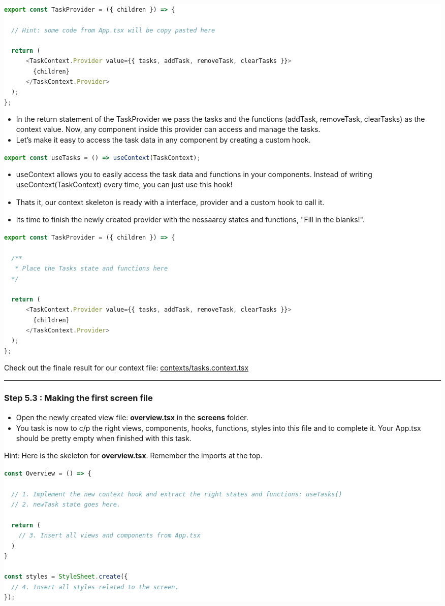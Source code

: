 ```ts
export const TaskProvider = ({ children }) => {
  
  // Hint: some code from App.tsx will be copy pasted here

  return (
      <TaskContext.Provider value={{ tasks, addTask, removeTask, clearTasks }}>
        {children}
      </TaskContext.Provider>
  );
};
```
 - In the return statement of the TaskProvider we pass the tasks and the functions (addTask, removeTask, clearTasks) as the context value. Now, any component inside this provider can access and manage the tasks.
 - Let’s make it easy to access the task data in any component by creating a custom hook.

```ts
export const useTasks = () => useContext(TaskContext);
```
- useContext allows you to easily access the task data and functions in your components. Instead of writing useContext(TaskContext) every time, you can just use this hook!
- Thats it, our context skeleton is ready with a interface, provider and a custom hook to call it.

- Its time to finish the newly created provider with the nessaarcy states and functions, "Fill in the blanks!".
```ts
export const TaskProvider = ({ children }) => {
  
  /**
   * Place the Tasks state and functions here
  */

  return (
      <TaskContext.Provider value={{ tasks, addTask, removeTask, clearTasks }}>
        {children}
      </TaskContext.Provider>
  );
};
```

Check out the finale result for our context file:
[contexts/tasks.context.tsx](https://github.com/fak1337/pentia_mobile_learning_tasks/blob/main/React-Native/Task4/step5_src/contexts/tasks.context.tsx)

---
### Step 5.3 : Making the first screen file
- Open the newly created view file: **overview.tsx** in the **screens** folder.
- You task is now to c/p the right views, components, hooks, functions, styles into this file and to complete it. Your App.tsx should be pretty empty when finished with this task.

Hint: Here is the skeleton for **overview.tsx**. Remember the imports at the top.
```ts
const Overview = () => {

  // 1. Implement the new context hook and extract the right states and functions: useTasks()
  // 2. newTask state goes here.

  return (
    // 3. Insert all views and components from App.tsx
  )
}

const styles = StyleSheet.create({
  // 4. Insert all styles related to the screen.
});
```